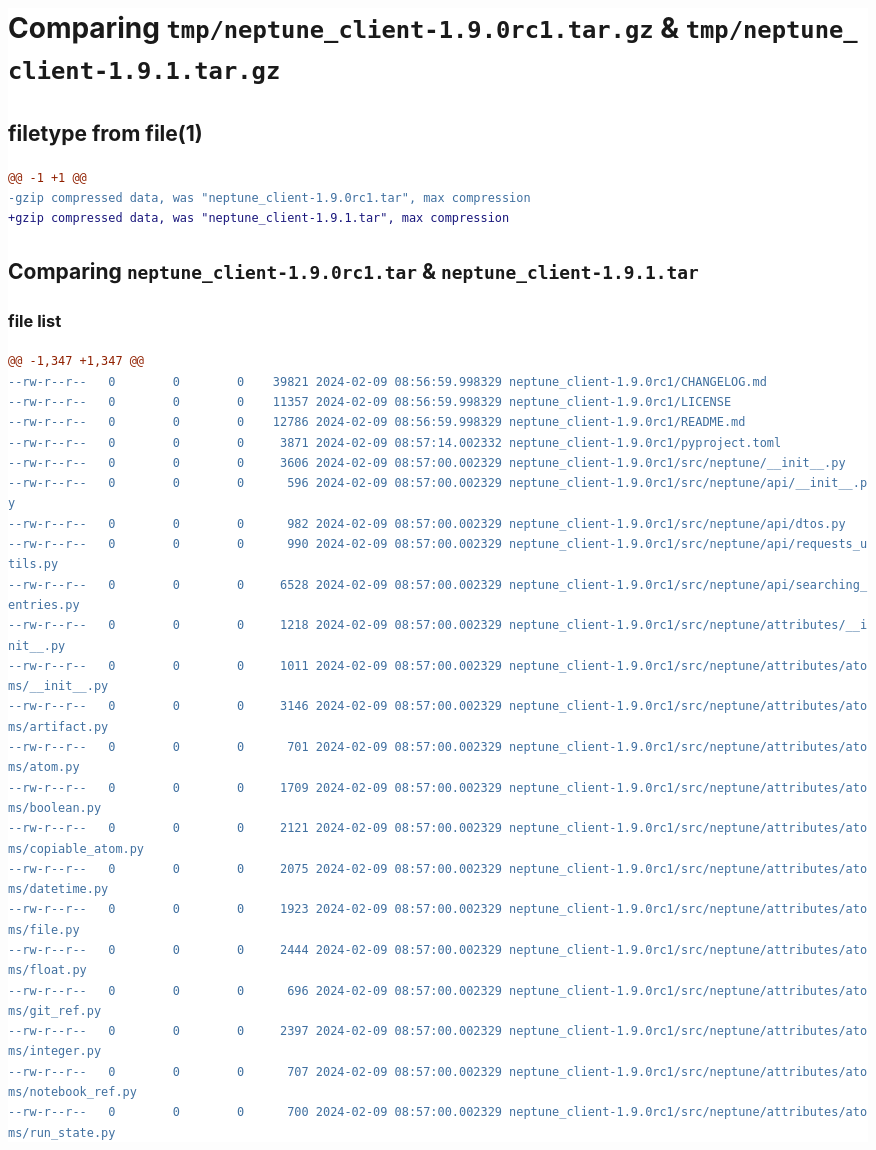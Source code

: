# Comparing `tmp/neptune_client-1.9.0rc1.tar.gz` & `tmp/neptune_client-1.9.1.tar.gz`

## filetype from file(1)

```diff
@@ -1 +1 @@
-gzip compressed data, was "neptune_client-1.9.0rc1.tar", max compression
+gzip compressed data, was "neptune_client-1.9.1.tar", max compression
```

## Comparing `neptune_client-1.9.0rc1.tar` & `neptune_client-1.9.1.tar`

### file list

```diff
@@ -1,347 +1,347 @@
--rw-r--r--   0        0        0    39821 2024-02-09 08:56:59.998329 neptune_client-1.9.0rc1/CHANGELOG.md
--rw-r--r--   0        0        0    11357 2024-02-09 08:56:59.998329 neptune_client-1.9.0rc1/LICENSE
--rw-r--r--   0        0        0    12786 2024-02-09 08:56:59.998329 neptune_client-1.9.0rc1/README.md
--rw-r--r--   0        0        0     3871 2024-02-09 08:57:14.002332 neptune_client-1.9.0rc1/pyproject.toml
--rw-r--r--   0        0        0     3606 2024-02-09 08:57:00.002329 neptune_client-1.9.0rc1/src/neptune/__init__.py
--rw-r--r--   0        0        0      596 2024-02-09 08:57:00.002329 neptune_client-1.9.0rc1/src/neptune/api/__init__.py
--rw-r--r--   0        0        0      982 2024-02-09 08:57:00.002329 neptune_client-1.9.0rc1/src/neptune/api/dtos.py
--rw-r--r--   0        0        0      990 2024-02-09 08:57:00.002329 neptune_client-1.9.0rc1/src/neptune/api/requests_utils.py
--rw-r--r--   0        0        0     6528 2024-02-09 08:57:00.002329 neptune_client-1.9.0rc1/src/neptune/api/searching_entries.py
--rw-r--r--   0        0        0     1218 2024-02-09 08:57:00.002329 neptune_client-1.9.0rc1/src/neptune/attributes/__init__.py
--rw-r--r--   0        0        0     1011 2024-02-09 08:57:00.002329 neptune_client-1.9.0rc1/src/neptune/attributes/atoms/__init__.py
--rw-r--r--   0        0        0     3146 2024-02-09 08:57:00.002329 neptune_client-1.9.0rc1/src/neptune/attributes/atoms/artifact.py
--rw-r--r--   0        0        0      701 2024-02-09 08:57:00.002329 neptune_client-1.9.0rc1/src/neptune/attributes/atoms/atom.py
--rw-r--r--   0        0        0     1709 2024-02-09 08:57:00.002329 neptune_client-1.9.0rc1/src/neptune/attributes/atoms/boolean.py
--rw-r--r--   0        0        0     2121 2024-02-09 08:57:00.002329 neptune_client-1.9.0rc1/src/neptune/attributes/atoms/copiable_atom.py
--rw-r--r--   0        0        0     2075 2024-02-09 08:57:00.002329 neptune_client-1.9.0rc1/src/neptune/attributes/atoms/datetime.py
--rw-r--r--   0        0        0     1923 2024-02-09 08:57:00.002329 neptune_client-1.9.0rc1/src/neptune/attributes/atoms/file.py
--rw-r--r--   0        0        0     2444 2024-02-09 08:57:00.002329 neptune_client-1.9.0rc1/src/neptune/attributes/atoms/float.py
--rw-r--r--   0        0        0      696 2024-02-09 08:57:00.002329 neptune_client-1.9.0rc1/src/neptune/attributes/atoms/git_ref.py
--rw-r--r--   0        0        0     2397 2024-02-09 08:57:00.002329 neptune_client-1.9.0rc1/src/neptune/attributes/atoms/integer.py
--rw-r--r--   0        0        0      707 2024-02-09 08:57:00.002329 neptune_client-1.9.0rc1/src/neptune/attributes/atoms/notebook_ref.py
--rw-r--r--   0        0        0      700 2024-02-09 08:57:00.002329 neptune_client-1.9.0rc1/src/neptune/attributes/atoms/run_state.py
```